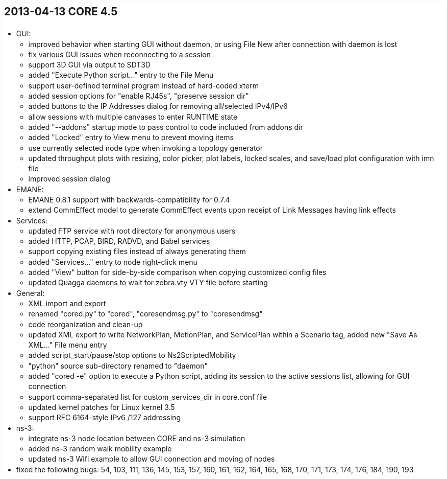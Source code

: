 ## 2013-04-13 CORE 4.5
* GUI:
    * improved behavior when starting GUI without daemon, or using File New after connection with daemon is lost
    * fix various GUI issues when reconnecting to a session
    * support 3D GUI via output to SDT3D
    * added "Execute Python script..." entry to the File Menu
    * support user-defined terminal program instead of hard-coded xterm
    * added session options for "enable RJ45s", "preserve session dir"
    * added buttons to the IP Addresses dialog for removing all/selected IPv4/IPv6
    * allow sessions with multiple canvases to enter RUNTIME state
    * added "--addons" startup mode to pass control to code included from addons dir
    * added "Locked" entry to View menu to prevent moving items
    * use currently selected node type when invoking a topology generator
    * updated throughput plots with resizing, color picker, plot labels, locked scales, and save/load plot
  configuration with imn file
    * improved session dialog
* EMANE:
    * EMANE 0.8.1 support with backwards-compatibility for 0.7.4
    * extend CommEffect model to generate CommEffect events upon receipt of Link Messages having link effects
* Services:
    * updated FTP service with root directory for anonymous users
    * added HTTP, PCAP, BIRD, RADVD, and Babel services
    * support copying existing files instead of always generating them
    * added "Services..." entry to node right-click menu
    * added "View" button for side-by-side comparison when copying customized config files
    * updated Quagga daemons to wait for zebra.vty VTY file before starting
* General:
    * XML import and export
    * renamed "cored.py" to "cored", "coresendmsg.py" to "coresendmsg"
    * code reorganization and clean-up
    * updated XML export to write NetworkPlan, MotionPlan, and ServicePlan within a Scenario tag, added new
  "Save As XML..." File menu entry
    * added script_start/pause/stop options to Ns2ScriptedMobility
    * "python" source sub-directory renamed to "daemon"
    * added "cored -e" option to execute a Python script, adding its session to the active sessions list, allowing for
  GUI connection
    * support comma-separated list for custom_services_dir in core.conf file
    * updated kernel patches for Linux kernel 3.5
    * support RFC 6164-style IPv6 /127 addressing
* ns-3:
    * integrate ns-3 node location between CORE and ns-3 simulation
    * added ns-3 random walk mobility example
    * updated ns-3 Wifi example to allow GUI connection and moving of nodes
* fixed the following bugs: 54, 103, 111, 136, 145, 153, 157, 160, 161, 162, 164, 165, 168, 170, 171, 173, 174, 176,
184, 190, 193
